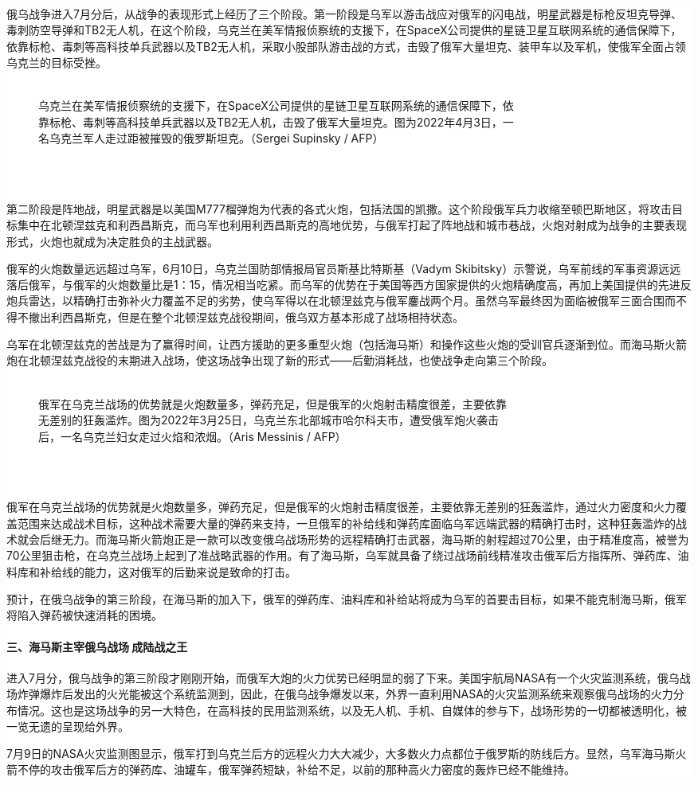  <p>
  俄乌战争进入7月分后，从战争的表现形式上经历了三个阶段。第一阶段是乌军以游击战应对俄军的闪电战，明星武器是标枪反坦克导弹、毒刺防空导弹和TB2无人机，在这个阶段，乌克兰在美军情报侦察统的支援下，在SpaceX公司提供的星链卫星互联网系统的通信保障下，依靠标枪、毒刺等高科技单兵武器以及TB2无人机，采取小股部队游击战的方式，击毁了俄军大量坦克、装甲车以及军机，使俄军全面占领乌克兰的目标受挫。
 </p>
 <figure aria-describedby="caption-attachment-13787369" class="wp-caption aligncenter" id="attachment_13787369" style="width: 600px">
  <ok href="https://i.epochtimes.com/assets/uploads/2022/07/id13787369-000_327K3MU-e1658519174952.jpg" target="_blank">
   <img alt="" class="size-large wp-image-13787369" src="https://i.epochtimes.com/assets/uploads/2022/07/id13787369-000_327K3MU-600x400.jpg"/>
  </ok>
  <br/><figcaption class="wp-caption-text" id="caption-attachment-13787369">
   乌克兰在美军情报侦察统的支援下，在SpaceX公司提供的星链卫星互联网系统的通信保障下，依靠标枪、毒刺等高科技单兵武器以及TB2无人机，击毁了俄军大量坦克。图为2022年4月3日，一名乌克兰军人走过距被摧毁的俄罗斯坦克。（Sergei Supinsky / AFP）
  </figcaption><br/>
 </figure><br/>
 <p>
  第二阶段是阵地战，明星武器是以美国M777榴弹炮为代表的各式火炮，包括法国的凯撒。这个阶段俄军兵力收缩至顿巴斯地区，将攻击目标集中在北顿涅兹克和利西昌斯克，而乌军也利用利西昌斯克的高地优势，与俄军打起了阵地战和城市巷战，火炮对射成为战争的主要表现形式，火炮也就成为决定胜负的主战武器。
 </p>
 <p>
  俄军的火炮数量远远超过乌军，6月10日，乌克兰国防部情报局官员斯基比特斯基（Vadym Skibitsky）示警说，乌军前线的军事资源远远落后俄军，与俄军的火炮数量比是1：15，情况相当吃紧。而乌军的优势在于美国等西方国家提供的火炮精确度高，再加上美国提供的先进反炮兵雷达，以精确打击弥补火力覆盖不足的劣势，使乌军得以在北顿涅兹克与俄军鏖战两个月。虽然乌军最终因为面临被俄军三面合围而不得不撤出利西昌斯克，但是在整个北顿涅兹克战役期间，俄乌双方基本形成了战场相持状态。
 </p>
 <p>
  乌军在北顿涅兹克的苦战是为了赢得时间，让西方援助的更多重型火炮（包括海马斯）和操作这些火炮的受训官兵逐渐到位。而海马斯火箭炮在北顿涅兹克战役的末期进入战场，使这场战争出现了新的形式——后勤消耗战，也使战争走向第三个阶段。
 </p>
 <figure aria-describedby="caption-attachment-13787368" class="wp-caption aligncenter" id="attachment_13787368" style="width: 600px">
  <ok href="https://i.epochtimes.com/assets/uploads/2022/07/id13787368-000_326W2EA-e1658519212488.jpg" target="_blank">
   <img alt="" class="size-large wp-image-13787368" src="https://i.epochtimes.com/assets/uploads/2022/07/id13787368-000_326W2EA-600x400.jpg"/>
  </ok>
  <br/><figcaption class="wp-caption-text" id="caption-attachment-13787368">
   俄军在乌克兰战场的优势就是火炮数量多，弹药充足，但是俄军的火炮射击精度很差，主要依靠无差别的狂轰滥炸。图为2022年3月25日，乌克兰东北部城市哈尔科夫市，遭受俄军炮火袭击后，一名乌克兰妇女走过火焰和浓烟。（Aris Messinis / AFP）
  </figcaption><br/>
 </figure><br/>
 <p>
  俄军在乌克兰战场的优势就是火炮数量多，弹药充足，但是俄军的火炮射击精度很差，主要依靠无差别的狂轰滥炸，通过火力密度和火力覆盖范围来达成战术目标，这种战术需要大量的弹药来支持，一旦俄军的补给线和弹药库面临乌军远端武器的精确打击时，这种狂轰滥炸的战术就会后继无力。而海马斯火箭炮正是一款可以改变俄乌战场形势的远程精确打击武器，海马斯的射程超过70公里，由于精准度高，被誉为70公里狙击枪，在乌克兰战场上起到了准战略武器的作用。有了海马斯，乌军就具备了绕过战场前线精准攻击俄军后方指挥所、弹药库、油料库和补给线的能力，这对俄军的后勤来说是致命的打击。
 </p>
 <p>
  预计，在俄乌战争的第三阶段，在海马斯的加入下，俄军的弹药库、油料库和补给站将成为乌军的首要击目标，如果不能克制海马斯，俄军将陷入弹药被快速消耗的困境。
 </p>
 <h4>
  三、海马斯主宰俄乌战场 成陆战之王
 </h4>
 <p>
  进入7月分，俄乌战争的第三阶段才刚刚开始，而俄军大炮的火力优势已经明显的弱了下来。美国宇航局NASA有一个火灾监测系统，俄乌战场炸弹爆炸后发出的火光能被这个系统监测到，因此，在俄乌战争爆发以来，外界一直利用NASA的火灾监测系统来观察俄乌战场的火力分布情况。这也是这场战争的另一大特色，在高科技的民用监测系统，以及无人机、手机、自媒体的参与下，战场形势的一切都被透明化，被一览无遗的呈现给外界。
 </p>
 <p>
  7月9日的NASA火灾监测图显示，俄军打到乌克兰后方的远程火力大大减少，大多数火力点都位于俄罗斯的防线后方。显然，乌军海马斯火箭不停的攻击俄军后方的弹药库、油罐车，俄军弹药短缺，补给不足，以前的那种高火力密度的轰炸已经不能维持。
 </p>
 <p>